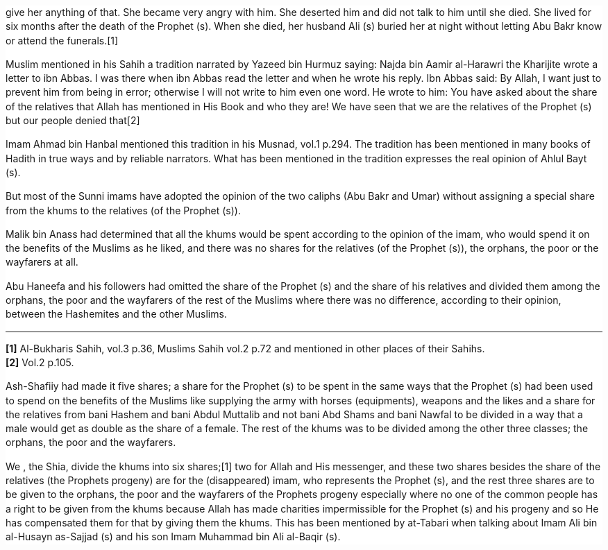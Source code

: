 give her anything of that. She became very angry with him. She deserted
him and did not talk to him until she died. She lived for six months
after the death of the Prophet (s). When she died, her husband Ali (s)
buried her at night without letting Abu Bakr know or attend the
funerals.[1]

Muslim mentioned in his Sahih a tradition narrated by Yazeed bin Hurmuz
saying: Najda bin Aamir al-Harawri the Kharijite wrote a letter to ibn
Abbas. I was there when ibn Abbas read the letter and when he wrote his
reply. Ibn Abbas said: By Allah, I want just to prevent him from being
in error; otherwise I will not write to him even one word. He wrote to
him: You have asked about the share of the relatives that Allah has
mentioned in His Book and who they are! We have seen that we are the
relatives of the Prophet (s) but our people denied that[2]

Imam Ahmad bin Hanbal mentioned this tradition in his Musnad, vol.1
p.294. The tradition has been mentioned in many books of Hadith in true
ways and by reliable narrators. What has been mentioned in the tradition
expresses the real opinion of Ahlul Bayt (s).

But most of the Sunni imams have adopted the opinion of the two caliphs
(Abu Bakr and Umar) without assigning a special share from the khums to
the relatives (of the Prophet (s)).

Malik bin Anass had determined that all the khums would be spent
according to the opinion of the imam, who would spend it on the benefits
of the Muslims as he liked, and there was no shares for the relatives
(of the Prophet (s)), the orphans, the poor or the wayfarers at all.

Abu Haneefa and his followers had omitted the share of the Prophet (s)
and the share of his relatives and divided them among the orphans, the
poor and the wayfarers of the rest of the Muslims where there was no
difference, according to their opinion, between the Hashemites and the
other Muslims.

------------------------------------------------------------------------

**[1]** Al-Bukharis Sahih, vol.3 p.36, Muslims Sahih vol.2 p.72 and
mentioned in other places of their Sahihs.  
 **[2]** Vol.2 p.105.

Ash-Shafiiy had made it five shares; a share for the Prophet (s) to be
spent in the same ways that the Prophet (s) had been used to spend on
the benefits of the Muslims like supplying the army with horses
(equipments), weapons and the likes and a share for the relatives from
bani Hashem and bani Abdul Muttalib and not bani Abd Shams and bani
Nawfal to be divided in a way that a male would get as double as the
share of a female. The rest of the khums was to be divided among the
other three classes; the orphans, the poor and the wayfarers.

We , the Shia, divide the khums into six shares;[1] two for Allah and
His messenger, and these two shares besides the share of the relatives
(the Prophets progeny) are for the (disappeared) imam, who represents
the Prophet (s), and the rest three shares are to be given to the
orphans, the poor and the wayfarers of the Prophets progeny especially
where no one of the common people has a right to be given from the khums
because Allah has made charities impermissible for the Prophet (s) and
his progeny and so He has compensated them for that by giving them the
khums. This has been mentioned by at-Tabari when talking about Imam Ali
bin al-Husayn as-Sajjad (s) and his son Imam Muhammad bin Ali al-Baqir
(s).
